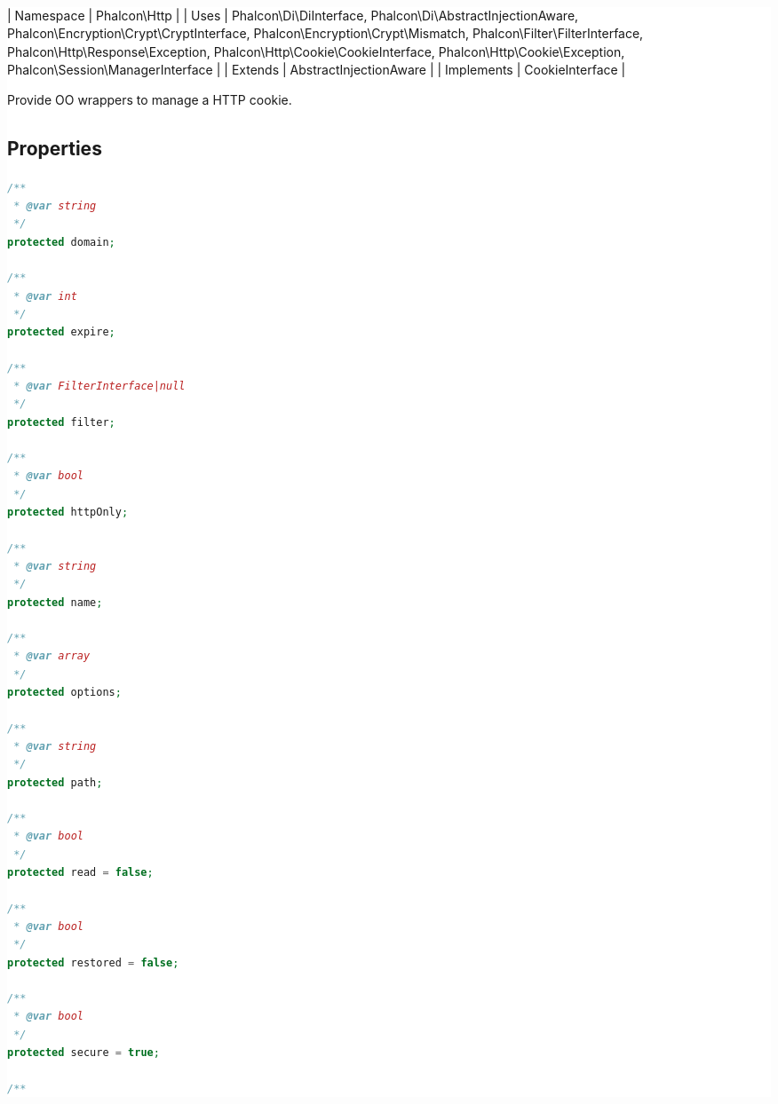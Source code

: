 | Namespace  | Phalcon\Http |
| Uses       | Phalcon\Di\DiInterface, Phalcon\Di\AbstractInjectionAware, Phalcon\Encryption\Crypt\CryptInterface, Phalcon\Encryption\Crypt\Mismatch, Phalcon\Filter\FilterInterface, Phalcon\Http\Response\Exception, Phalcon\Http\Cookie\CookieInterface, Phalcon\Http\Cookie\Exception, Phalcon\Session\ManagerInterface |
| Extends    | AbstractInjectionAware |
| Implements | CookieInterface |

Provide OO wrappers to manage a HTTP cookie.


## Properties
```php
/**
 * @var string
 */
protected domain;

/**
 * @var int
 */
protected expire;

/**
 * @var FilterInterface|null
 */
protected filter;

/**
 * @var bool
 */
protected httpOnly;

/**
 * @var string
 */
protected name;

/**
 * @var array
 */
protected options;

/**
 * @var string
 */
protected path;

/**
 * @var bool
 */
protected read = false;

/**
 * @var bool
 */
protected restored = false;

/**
 * @var bool
 */
protected secure = true;

/**
```